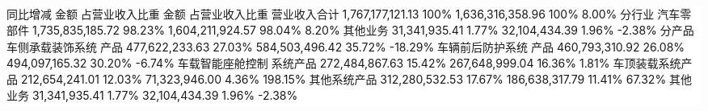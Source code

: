 同比增减
金额
占营业收入比重
金额
占营业收入比重
营业收入合计
1,767,177,121.13
100%
1,636,316,358.96
100%
8.00%
分行业
汽车零部件
1,735,835,185.72
98.23%
1,604,211,924.57
98.04%
8.20%
其他业务
31,341,935.41
1.77%
32,104,434.39
1.96%
-2.38%
分产品
车侧承载装饰系统
产品
477,622,233.63
27.03%
584,503,496.42
35.72%
-18.29%
车辆前后防护系统
产品
460,793,310.92
26.08%
494,097,165.32
30.20%
-6.74%
车载智能座舱控制
系统产品
272,484,867.63
15.42%
267,648,999.04
16.36%
1.81%
车顶装载系统产品
212,654,241.01
12.03%
71,323,946.00
4.36%
198.15%
其他系统产品
312,280,532.53
17.67%
186,638,317.79
11.41%
67.32%
其他业务
31,341,935.41
1.77%
32,104,434.39
1.96%
-2.38%